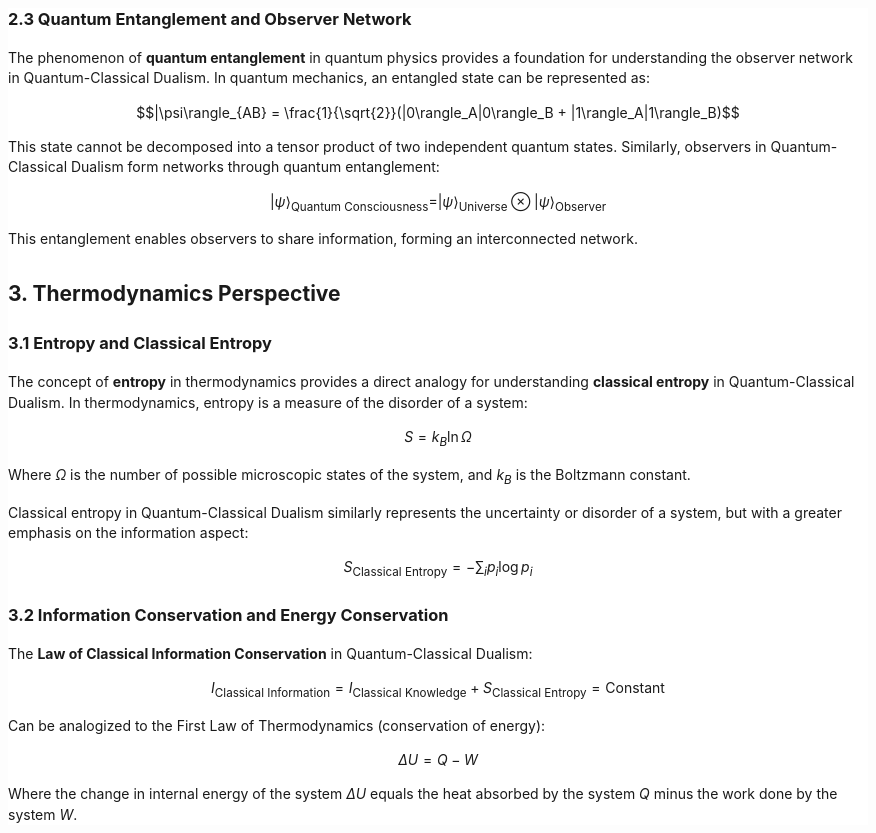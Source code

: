 ### 2.3 Quantum Entanglement and Observer Network

The phenomenon of **quantum entanglement** in quantum physics provides a foundation for understanding the observer network in Quantum-Classical Dualism. In quantum mechanics, an entangled state can be represented as:

```math
|\psi\rangle_{AB} = \frac{1}{\sqrt{2}}(|0\rangle_A|0\rangle_B + |1\rangle_A|1\rangle_B)
```

This state cannot be decomposed into a tensor product of two independent quantum states. Similarly, observers in Quantum-Classical Dualism form networks through quantum entanglement:

```math
|\psi\rangle_{\text{Quantum Consciousness}} = |\psi\rangle_{\text{Universe}} \otimes |\psi\rangle_{\text{Observer}}
```

This entanglement enables observers to share information, forming an interconnected network.

## 3. Thermodynamics Perspective

### 3.1 Entropy and Classical Entropy

The concept of **entropy** in thermodynamics provides a direct analogy for understanding **classical entropy** in Quantum-Classical Dualism. In thermodynamics, entropy is a measure of the disorder of a system:

```math
S = k_B \ln \Omega
```

Where $`\Omega`$ is the number of possible microscopic states of the system, and $`k_B`$ is the Boltzmann constant.

Classical entropy in Quantum-Classical Dualism similarly represents the uncertainty or disorder of a system, but with a greater emphasis on the information aspect:

```math
S_{\text{Classical Entropy}} = -\sum_i p_i \log p_i
```

### 3.2 Information Conservation and Energy Conservation

The **Law of Classical Information Conservation** in Quantum-Classical Dualism:

```math
I_{\text{Classical Information}} = I_{\text{Classical Knowledge}} + S_{\text{Classical Entropy}} = \text{Constant}
```

Can be analogized to the First Law of Thermodynamics (conservation of energy):

```math
\Delta U = Q - W
```

Where the change in internal energy of the system $`\Delta U`$ equals the heat absorbed by the system $`Q`$ minus the work done by the system $`W`$.
